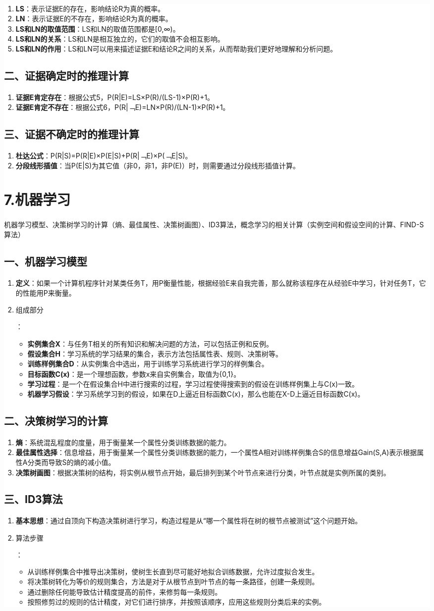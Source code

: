 1. **LS**：表示证据E的存在，影响结论R为真的概率。
2. **LN**：表示证据E的不存在，影响结论R为真的概率。
3. **LS和LN的取值范围**：LS和LN的取值范围都是[0,∞)。
4. **LS和LN的关系**：LS和LN是相互独立的，它们的取值不会相互影响。
5. **LS和LN的作用**：LS和LN可以用来描述证据E和结论R之间的关系，从而帮助我们更好地理解和分析问题。

## 二、证据确定时的推理计算

1. **证据E肯定存在**：根据公式5，P(R|E)=LS×P(R)/(LS-1)×P(R)+1。
2. **证据E肯定不存在**：根据公式6，P(R|﹁E)=LN×P(R)/(LN-1)×P(R)+1。

## 三、证据不确定时的推理计算

1. **杜达公式**：P(R|S)=P(R|E)×P(E|S)+P(R|﹁E)×P(﹁E|S)。
2. **分段线形插值**：当P(E|S)为其它值（非0，非1，非P(E)）时，则需要通过分段线形插值计算。

# 7.机器学习

机器学习模型、决策树学习的计算（熵、最佳属性、决策树画图）、ID3算法，概念学习的相关计算（实例空间和假设空间的计算、FIND-S算法）

## 一、机器学习模型

1. **定义**：如果一个计算机程序针对某类任务T，用P衡量性能，根据经验E来自我完善，那么就称该程序在从经验E中学习，针对任务T，它的性能用P来衡量。

2. 组成部分

   ：

   - **实例集合X**：与任务T相关的所有知识和解决问题的方法，可以包括正例和反例。
   - **假设集合H**：学习系统的学习结果的集合，表示方法包括属性表、规则、决策树等。
   - **训练样例集合D**：从实例集合中选出，用于训练学习系统进行学习的样例集合。
   - **目标函数C(x)**：是一个理想函数，参数x来自实例集合，取值为{0,1}。
   - **学习过程**：是一个在假设集合H中进行搜索的过程，学习过程使得搜索到的假设在训练样例集上与C(x)一致。
   - **机器学习假设**：学习系统学习到的假设，如果在D上逼近目标函数C(x)，那么也能在X-D上逼近目标函数C(x)。

## 二、决策树学习的计算

1. **熵**：系统混乱程度的度量，用于衡量某一个属性分类训练数据的能力。
2. **最佳属性选择**：信息增益，用于衡量某一个属性分类训练数据的能力，一个属性A相对训练样例集合S的信息增益Gain(S,A)表示根据属性A分类而导致S的熵的减小值。
3. **决策树画图**：根据决策树的结构，将实例从根节点开始，最后排列到某个叶节点来进行分类，叶节点就是实例所属的类别。

## 三、ID3算法

1. **基本思想**：通过自顶向下构造决策树进行学习，构造过程是从“哪一个属性将在树的根节点被测试”这个问题开始。

2. 算法步骤

   ：

   - 从训练样例集合中推导出决策树，使树生长直到尽可能好地拟合训练数据，允许过度拟合发生。
   - 将决策树转化为等价的规则集合，方法是对于从根节点到叶节点的每一条路径，创建一条规则。
   - 通过删除任何能导致估计精度提高的前件，来修剪每一条规则。
   - 按照修剪过的规则的估计精度，对它们进行排序，并按照该顺序，应用这些规则分类后来的实例。
